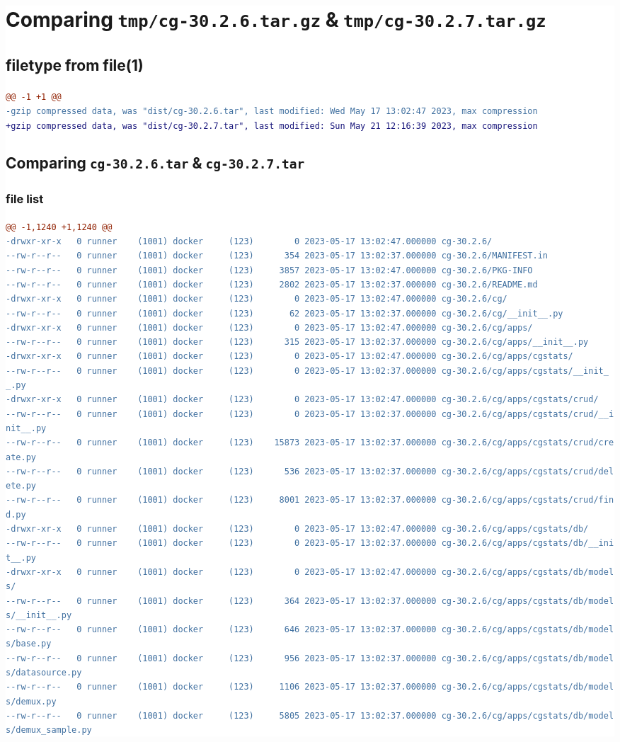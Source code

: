 # Comparing `tmp/cg-30.2.6.tar.gz` & `tmp/cg-30.2.7.tar.gz`

## filetype from file(1)

```diff
@@ -1 +1 @@
-gzip compressed data, was "dist/cg-30.2.6.tar", last modified: Wed May 17 13:02:47 2023, max compression
+gzip compressed data, was "dist/cg-30.2.7.tar", last modified: Sun May 21 12:16:39 2023, max compression
```

## Comparing `cg-30.2.6.tar` & `cg-30.2.7.tar`

### file list

```diff
@@ -1,1240 +1,1240 @@
-drwxr-xr-x   0 runner    (1001) docker     (123)        0 2023-05-17 13:02:47.000000 cg-30.2.6/
--rw-r--r--   0 runner    (1001) docker     (123)      354 2023-05-17 13:02:37.000000 cg-30.2.6/MANIFEST.in
--rw-r--r--   0 runner    (1001) docker     (123)     3857 2023-05-17 13:02:47.000000 cg-30.2.6/PKG-INFO
--rw-r--r--   0 runner    (1001) docker     (123)     2802 2023-05-17 13:02:37.000000 cg-30.2.6/README.md
-drwxr-xr-x   0 runner    (1001) docker     (123)        0 2023-05-17 13:02:47.000000 cg-30.2.6/cg/
--rw-r--r--   0 runner    (1001) docker     (123)       62 2023-05-17 13:02:37.000000 cg-30.2.6/cg/__init__.py
-drwxr-xr-x   0 runner    (1001) docker     (123)        0 2023-05-17 13:02:47.000000 cg-30.2.6/cg/apps/
--rw-r--r--   0 runner    (1001) docker     (123)      315 2023-05-17 13:02:37.000000 cg-30.2.6/cg/apps/__init__.py
-drwxr-xr-x   0 runner    (1001) docker     (123)        0 2023-05-17 13:02:47.000000 cg-30.2.6/cg/apps/cgstats/
--rw-r--r--   0 runner    (1001) docker     (123)        0 2023-05-17 13:02:37.000000 cg-30.2.6/cg/apps/cgstats/__init__.py
-drwxr-xr-x   0 runner    (1001) docker     (123)        0 2023-05-17 13:02:47.000000 cg-30.2.6/cg/apps/cgstats/crud/
--rw-r--r--   0 runner    (1001) docker     (123)        0 2023-05-17 13:02:37.000000 cg-30.2.6/cg/apps/cgstats/crud/__init__.py
--rw-r--r--   0 runner    (1001) docker     (123)    15873 2023-05-17 13:02:37.000000 cg-30.2.6/cg/apps/cgstats/crud/create.py
--rw-r--r--   0 runner    (1001) docker     (123)      536 2023-05-17 13:02:37.000000 cg-30.2.6/cg/apps/cgstats/crud/delete.py
--rw-r--r--   0 runner    (1001) docker     (123)     8001 2023-05-17 13:02:37.000000 cg-30.2.6/cg/apps/cgstats/crud/find.py
-drwxr-xr-x   0 runner    (1001) docker     (123)        0 2023-05-17 13:02:47.000000 cg-30.2.6/cg/apps/cgstats/db/
--rw-r--r--   0 runner    (1001) docker     (123)        0 2023-05-17 13:02:37.000000 cg-30.2.6/cg/apps/cgstats/db/__init__.py
-drwxr-xr-x   0 runner    (1001) docker     (123)        0 2023-05-17 13:02:47.000000 cg-30.2.6/cg/apps/cgstats/db/models/
--rw-r--r--   0 runner    (1001) docker     (123)      364 2023-05-17 13:02:37.000000 cg-30.2.6/cg/apps/cgstats/db/models/__init__.py
--rw-r--r--   0 runner    (1001) docker     (123)      646 2023-05-17 13:02:37.000000 cg-30.2.6/cg/apps/cgstats/db/models/base.py
--rw-r--r--   0 runner    (1001) docker     (123)      956 2023-05-17 13:02:37.000000 cg-30.2.6/cg/apps/cgstats/db/models/datasource.py
--rw-r--r--   0 runner    (1001) docker     (123)     1106 2023-05-17 13:02:37.000000 cg-30.2.6/cg/apps/cgstats/db/models/demux.py
--rw-r--r--   0 runner    (1001) docker     (123)     5805 2023-05-17 13:02:37.000000 cg-30.2.6/cg/apps/cgstats/db/models/demux_sample.py
```